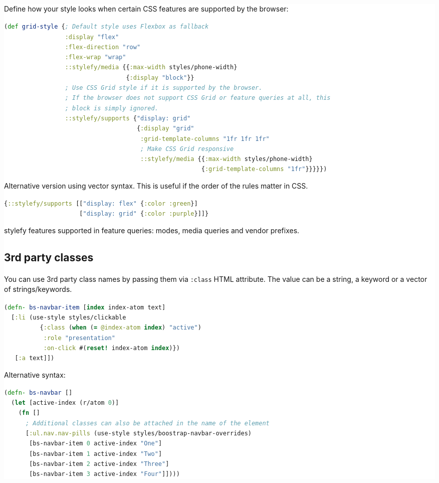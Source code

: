Define how your style looks when certain CSS features are supported by the browser:

```clojure
(def grid-style {; Default style uses Flexbox as fallback
                 :display "flex"
                 :flex-direction "row"
                 :flex-wrap "wrap"
                 ::stylefy/media {{:max-width styles/phone-width}
                                  {:display "block"}}
                 ; Use CSS Grid style if it is supported by the browser.
                 ; If the browser does not support CSS Grid or feature queries at all, this
                 ; block is simply ignored.
                 ::stylefy/supports {"display: grid"
                                     {:display "grid"
                                      :grid-template-columns "1fr 1fr 1fr"
                                      ; Make CSS Grid responsive
                                      ::stylefy/media {{:max-width styles/phone-width}
                                                       {:grid-template-columns "1fr"}}}}})

```

Alternative version using vector syntax. This is useful if the order of the rules matter in CSS.

```clojure
{::stylefy/supports [["display: flex" {:color :green}]
                     ["display: grid" {:color :purple}]]}
```

stylefy features supported in feature queries: modes, media queries and vendor prefixes.

## 3rd party classes

You can use 3rd party class names by passing them via `:class` HTML attribute. The value can be a string, a keyword or a vector of strings/keywords.

```clojure
(defn- bs-navbar-item [index index-atom text]
  [:li (use-style styles/clickable
          {:class (when (= @index-atom index) "active")
           :role "presentation"
           :on-click #(reset! index-atom index)})
   [:a text]])
```

Alternative syntax:

```clojure
(defn- bs-navbar []
  (let [active-index (r/atom 0)]
    (fn []
      ; Additional classes can also be attached in the name of the element
      [:ul.nav.nav-pills (use-style styles/boostrap-navbar-overrides)
       [bs-navbar-item 0 active-index "One"]
       [bs-navbar-item 1 active-index "Two"]
       [bs-navbar-item 2 active-index "Three"]
       [bs-navbar-item 3 active-index "Four"]])))
```
